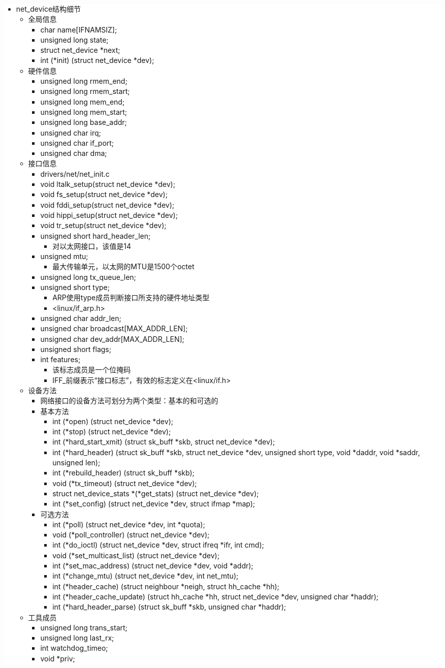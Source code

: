 * net_device结构细节
    * 全局信息
        * char name[IFNAMSIZ];
        * unsigned long state;
        * struct net_device *next;
        * int (*init) (struct net_device *dev);
    * 硬件信息
        * unsigned long rmem_end;
        * unsigned long rmem_start;
        * unsigned long mem_end;
        * unsigned long mem_start;
        * unsigned long base_addr;
        * unsigned char irq;
        * unsigned char if_port;
        * unsigned char dma;
    * 接口信息
        * drivers/net/net_init.c
        * void ltalk_setup(struct net_device *dev);
        * void fs_setup(struct net_device *dev);
        * void fddi_setup(struct net_device *dev);
        * void hippi_setup(struct net_device *dev);
        * void tr_setup(struct net_device *dev);
        * unsigned short hard_header_len;
            * 对以太网接口，该值是14
        * unsigned mtu;
            * 最大传输单元，以太网的MTU是1500个octet
        * unsigned long tx_queue_len;
        * unsigned short type;
            * ARP使用type成员判断接口所支持的硬件地址类型
            * &lt;linux/if_arp.h&gt;
        * unsigned char addr_len;
        * unsigned char broadcast[MAX_ADDR_LEN];
        * unsigned char dev_addr[MAX_ADDR_LEN];
        * unsigned short flags;
        * int features;
            * 该标志成员是一个位掩码
            * IFF_前缀表示“接口标志”，有效的标志定义在&lt;linux/if.h&gt;
    * 设备方法
        * 网络接口的设备方法可划分为两个类型：基本的和可选的
        * 基本方法
            * int (*open) (struct net_device *dev);
            * int (*stop) (struct net_device *dev);
            * int (*hard_start_xmit) (struct sk_buff *skb, struct net_device *dev);
            * int (*hard_header) (struct sk_buff *skb, struct net_device *dev, unsigned short type, void *daddr, void *saddr, unsigned len);
            * int (*rebuild_header) (struct sk_buff *skb);
            * void (*tx_timeout) (struct net_device *dev);
            * struct net_device_stats *(*get_stats) (struct net_device *dev);
            * int (*set_config) (struct net_device *dev, struct ifmap *map);
        * 可选方法
            * int (*poll) (struct net_device *dev, int *quota);
            * void (*poll_controller) (struct net_device *dev);
            * int (*do_ioctl) (struct net_device *dev, struct ifreq *ifr, int cmd);
            * void (*set_multicast_list) (struct net_device *dev);
            * int (*set_mac_address) (struct net_device *dev, void *addr);
            * int (*change_mtu) (struct net_device *dev, int net_mtu);
            * int (*header_cache) (struct neighbour *neigh, struct hh_cache *hh);
            * int (*header_cache_update) (struct hh_cache *hh, struct net_device *dev, unsigned char *haddr);
            * int (*hard_header_parse) (struct sk_buff *skb, unsigned char *haddr);
    * 工具成员
        * unsigned long trans_start;
        * unsigned long last_rx;
        * int watchdog_timeo;
        * void *priv;